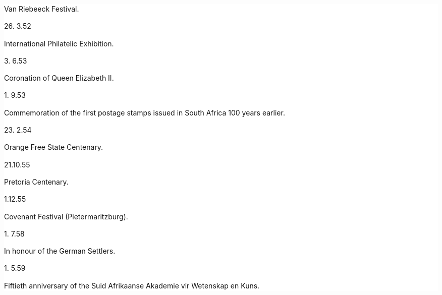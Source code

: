 <td><p>Van Riebeeck Festival.</p></td>

</tr>

<tr>

<td><p>26. 3.52</p></td>

<td><p>International Philatelic Exhibition.</p></td>

</tr>

<tr>

<td><p>3. 6.53</p></td>

<td><p>Coronation of Queen Elizabeth II.</p></td>

</tr>

<tr>

<td><p>1. 9.53</p></td>

<td><p>Commemoration of the first postage stamps issued in South Africa 100 years earlier.</p></td>

</tr>

<tr>

<td><p>23. 2.54</p></td>

<td><p>Orange Free State Centenary.</p></td>

</tr>

<tr>

<td><p>21.10.55</p></td>

<td><p>Pretoria Centenary.</p></td>

</tr>

<tr>

<td><p>1.12.55</p></td>

<td><p>Covenant Festival (Pietermaritzburg).</p></td>

</tr>

<tr>

<td><p>1. 7.58</p></td>

<td><p>In honour of the German Settlers.</p></td>

</tr>

<tr>

<td><p>1. 5.59</p></td>

<td><p>Fiftieth anniversary of the Suid Afrikaanse Akademie vir Wetenskap en Kuns.</p></td>
